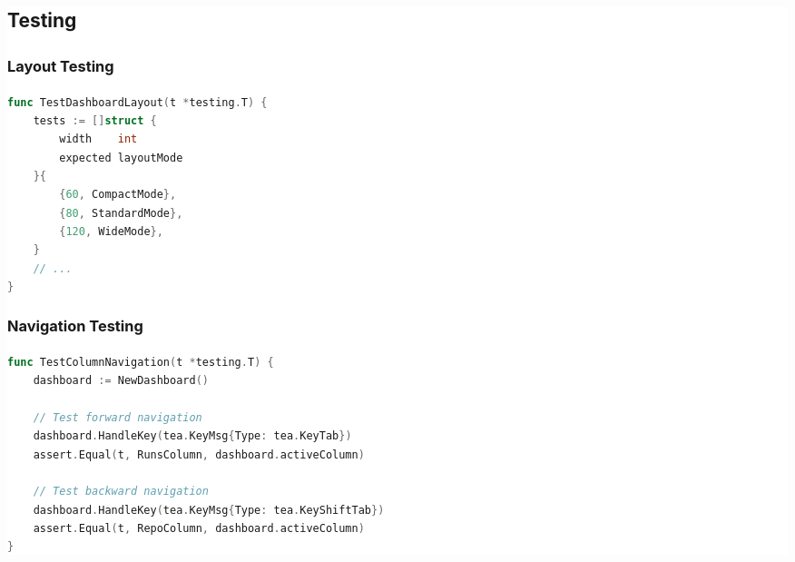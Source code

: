 ## Testing

### Layout Testing
```go
func TestDashboardLayout(t *testing.T) {
    tests := []struct {
        width    int
        expected layoutMode
    }{
        {60, CompactMode},
        {80, StandardMode},
        {120, WideMode},
    }
    // ...
}
```

### Navigation Testing
```go
func TestColumnNavigation(t *testing.T) {
    dashboard := NewDashboard()
    
    // Test forward navigation
    dashboard.HandleKey(tea.KeyMsg{Type: tea.KeyTab})
    assert.Equal(t, RunsColumn, dashboard.activeColumn)
    
    // Test backward navigation  
    dashboard.HandleKey(tea.KeyMsg{Type: tea.KeyShiftTab})
    assert.Equal(t, RepoColumn, dashboard.activeColumn)
}
```